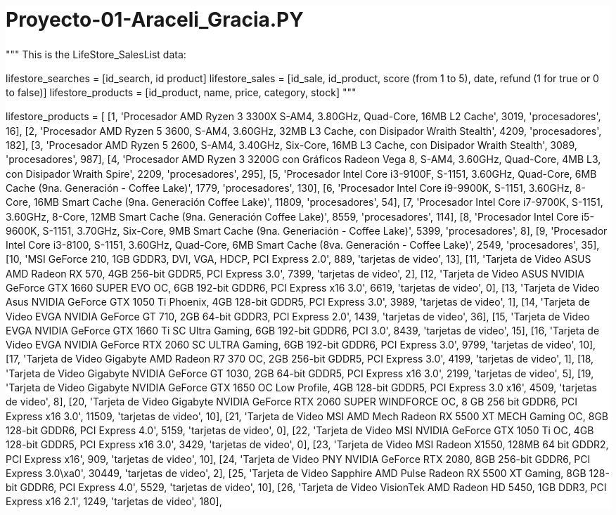 # Proyecto-01-Araceli_Gracia.PY

"""
This is the LifeStore_SalesList data:

lifestore_searches = [id_search, id product]
lifestore_sales = [id_sale, id_product, score (from 1 to 5), date, refund (1 for true or 0 to false)]
lifestore_products = [id_product, name, price, category, stock]
"""

lifestore_products = [
    [1, 'Procesador AMD Ryzen 3 3300X S-AM4, 3.80GHz, Quad-Core, 16MB L2 Cache', 3019, 'procesadores', 16],
    [2, 'Procesador AMD Ryzen 5 3600, S-AM4, 3.60GHz, 32MB L3 Cache, con Disipador Wraith Stealth', 4209, 'procesadores', 182],
    [3, 'Procesador AMD Ryzen 5 2600, S-AM4, 3.40GHz, Six-Core, 16MB L3 Cache, con Disipador Wraith Stealth', 3089, 'procesadores', 987],
    [4, 'Procesador AMD Ryzen 3 3200G con Gráficos Radeon Vega 8, S-AM4, 3.60GHz, Quad-Core, 4MB L3, con Disipador Wraith Spire', 2209, 'procesadores', 295],
    [5, 'Procesador Intel Core i3-9100F, S-1151, 3.60GHz, Quad-Core, 6MB Cache (9na. Generación - Coffee Lake)', 1779, 'procesadores', 130],
    [6, 'Procesador Intel Core i9-9900K, S-1151, 3.60GHz, 8-Core, 16MB Smart Cache (9na. Generación Coffee Lake)', 11809, 'procesadores', 54],
    [7, 'Procesador Intel Core i7-9700K, S-1151, 3.60GHz, 8-Core, 12MB Smart Cache (9na. Generación Coffee Lake)', 8559, 'procesadores', 114],
    [8, 'Procesador Intel Core i5-9600K, S-1151, 3.70GHz, Six-Core, 9MB Smart Cache (9na. Generiación - Coffee Lake)', 5399, 'procesadores', 8],
    [9, 'Procesador Intel Core i3-8100, S-1151, 3.60GHz, Quad-Core, 6MB Smart Cache (8va. Generación - Coffee Lake)', 2549, 'procesadores', 35],
    [10, 'MSI GeForce 210, 1GB GDDR3, DVI, VGA, HDCP, PCI Express 2.0', 889, 'tarjetas de video', 13],
    [11, 'Tarjeta de Video ASUS AMD Radeon RX 570, 4GB 256-bit GDDR5, PCI Express 3.0', 7399, 'tarjetas de video', 2],
    [12, 'Tarjeta de Video ASUS NVIDIA GeForce GTX 1660 SUPER EVO OC, 6GB 192-bit GDDR6, PCI Express x16 3.0', 6619, 'tarjetas de video', 0],
    [13, 'Tarjeta de Video Asus NVIDIA GeForce GTX 1050 Ti Phoenix, 4GB 128-bit GDDR5, PCI Express 3.0', 3989, 'tarjetas de video', 1],
    [14, 'Tarjeta de Video EVGA NVIDIA GeForce GT 710, 2GB 64-bit GDDR3, PCI Express 2.0', 1439, 'tarjetas de video', 36],
    [15, 'Tarjeta de Video EVGA NVIDIA GeForce GTX 1660 Ti SC Ultra Gaming, 6GB 192-bit GDDR6, PCI 3.0', 8439, 'tarjetas de video', 15],
    [16, 'Tarjeta de Video EVGA NVIDIA GeForce RTX 2060 SC ULTRA Gaming, 6GB 192-bit GDDR6, PCI Express 3.0', 9799, 'tarjetas de video', 10],
    [17, 'Tarjeta de Video Gigabyte AMD Radeon R7 370 OC, 2GB 256-bit GDDR5, PCI Express 3.0', 4199, 'tarjetas de video', 1],
    [18, 'Tarjeta de Video Gigabyte NVIDIA GeForce GT 1030, 2GB 64-bit GDDR5, PCI Express x16 3.0', 2199, 'tarjetas de video', 5],
    [19, 'Tarjeta de Video Gigabyte NVIDIA GeForce GTX 1650 OC Low Profile, 4GB 128-bit GDDR5, PCI Express 3.0 x16', 4509, 'tarjetas de video', 8],
    [20, 'Tarjeta de Video Gigabyte NVIDIA GeForce RTX 2060 SUPER WINDFORCE OC, 8 GB 256 bit GDDR6, PCI Express x16 3.0', 11509, 'tarjetas de video', 10],
    [21, 'Tarjeta de Video MSI AMD Mech Radeon RX 5500 XT MECH Gaming OC, 8GB 128-bit GDDR6, PCI Express 4.0', 5159, 'tarjetas de video', 0],
    [22, 'Tarjeta de Video MSI NVIDIA GeForce GTX 1050 Ti OC, 4GB 128-bit GDDR5, PCI Express x16 3.0', 3429, 'tarjetas de video', 0],
    [23, 'Tarjeta de Video MSI Radeon X1550, 128MB 64 bit GDDR2, PCI Express x16', 909, 'tarjetas de video', 10],
    [24, 'Tarjeta de Video PNY NVIDIA GeForce RTX 2080, 8GB 256-bit GDDR6, PCI Express 3.0\xa0', 30449, 'tarjetas de video', 2],
    [25, 'Tarjeta de Video Sapphire AMD Pulse Radeon RX 5500 XT Gaming, 8GB 128-bit GDDR6, PCI Express 4.0', 5529, 'tarjetas de video', 10],
    [26, 'Tarjeta de Video VisionTek AMD Radeon HD 5450, 1GB DDR3, PCI Express x16 2.1', 1249, 'tarjetas de video', 180],